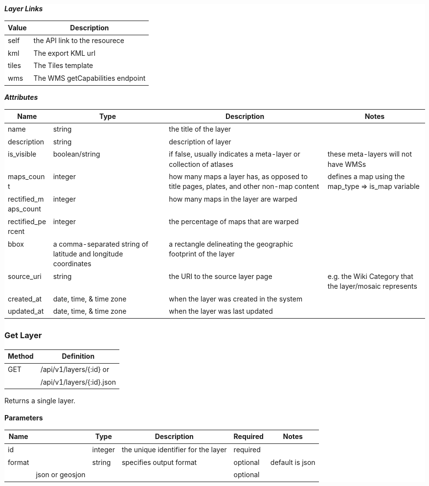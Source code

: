 
***Layer Links***

| Value | Description |
| ------| -------     |
| self  | the API link to the resourece |
| kml | The export KML url |
| tiles | The Tiles template |
| wms | The WMS getCapabilities endpoint |  

***Attributes***

| Name               | Type        | Description           	| Notes |  
| ------| -------     |------| -------     |
| name               | string      | the title of the layer |  |
| description        | string      |  description of layer  |  |
| is_visible          | boolean/string		   | if false, usually indicates a meta-layer or collection of atlases | these meta-layers will not have WMSs   |
| maps_count        | integer   | how many maps a layer has, as opposed to title pages, plates, and other non-map content	| defines a map using the map_type => is_map variable    |
| rectified_maps_count    | integer   | how many maps in the layer are warped	|    |
| rectified_percent  | integer | the percentage of maps that are warped    |  |
| bbox	              | a comma-separated string of latitude and longitude coordinates   | a rectangle delineating the geographic footprint of the layer 		|     | 
| source_uri         | string | the URI to the source layer page  | e.g. the Wiki Category that the layer/mosaic represents |
| created_at		      | date, time, & time zone 	|		when the layer was created in the system		|    |
| updated_at         | date, time, & time zone  | when the layer was last updated |  |


### Get Layer

| Method       | Definition | 
| ------------ | -------    | 
| GET          |  /api/v1/layers/{:id} or |
|              |  /api/v1/layers/{:id}.json |

Returns a single layer.

**Parameters**

| Name          |             | Type      | Description | Required  | Notes     |
| ------------- | ----------  | --------  | ----------  | --------- | --------- |
| id      |             | integer        | the unique identifier for the layer   |  required   |                 |
| format        |             | string    | specifies output format               |  optional   | default is json |
|               | json or geosjon    |           |           | optional |      |
